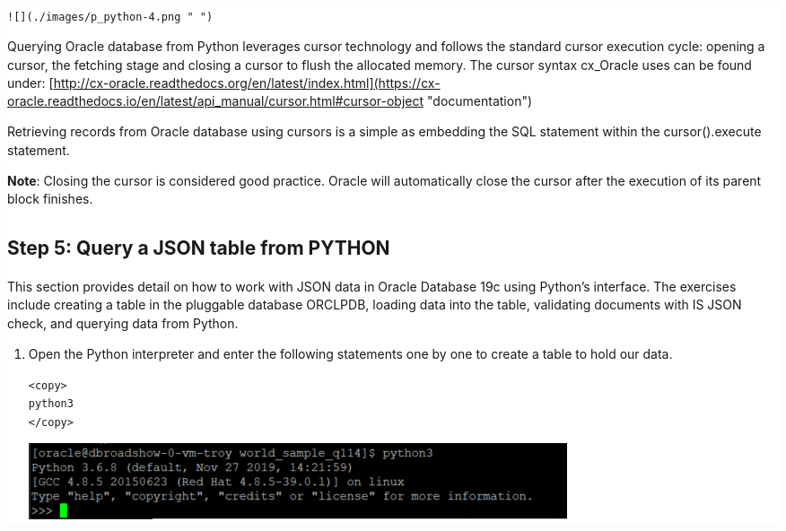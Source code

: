     ![](./images/p_python-4.png " ")

Querying Oracle database from Python leverages cursor technology and follows the standard cursor execution cycle: opening a cursor, the fetching stage and closing a cursor to flush the allocated memory. The cursor syntax cx_Oracle uses can be found under: [http://cx-oracle.readthedocs.org/en/latest/index.html](https://cx-oracle.readthedocs.io/en/latest/api_manual/cursor.html#cursor-object "documentation")

Retrieving records from Oracle database using cursors is a simple as embedding the SQL statement within the cursor().execute statement.

**Note**: Closing the cursor is considered good practice. Oracle will automatically close the cursor after the execution of its parent block finishes.

## Step 5: Query a JSON table from PYTHON

This section provides detail on how to work with JSON data in Oracle Database 19c using Python’s interface. The exercises include creating a table in the pluggable database ORCLPDB, loading data into the table, validating documents with IS JSON check, and querying data from Python.

1.  Open the Python interpreter and enter the following statements one by one to create a table to hold our data.

    ````
    <copy>
    python3
    </copy>
    ````

    ![](./images/p_pythQuery-1.png " " )

